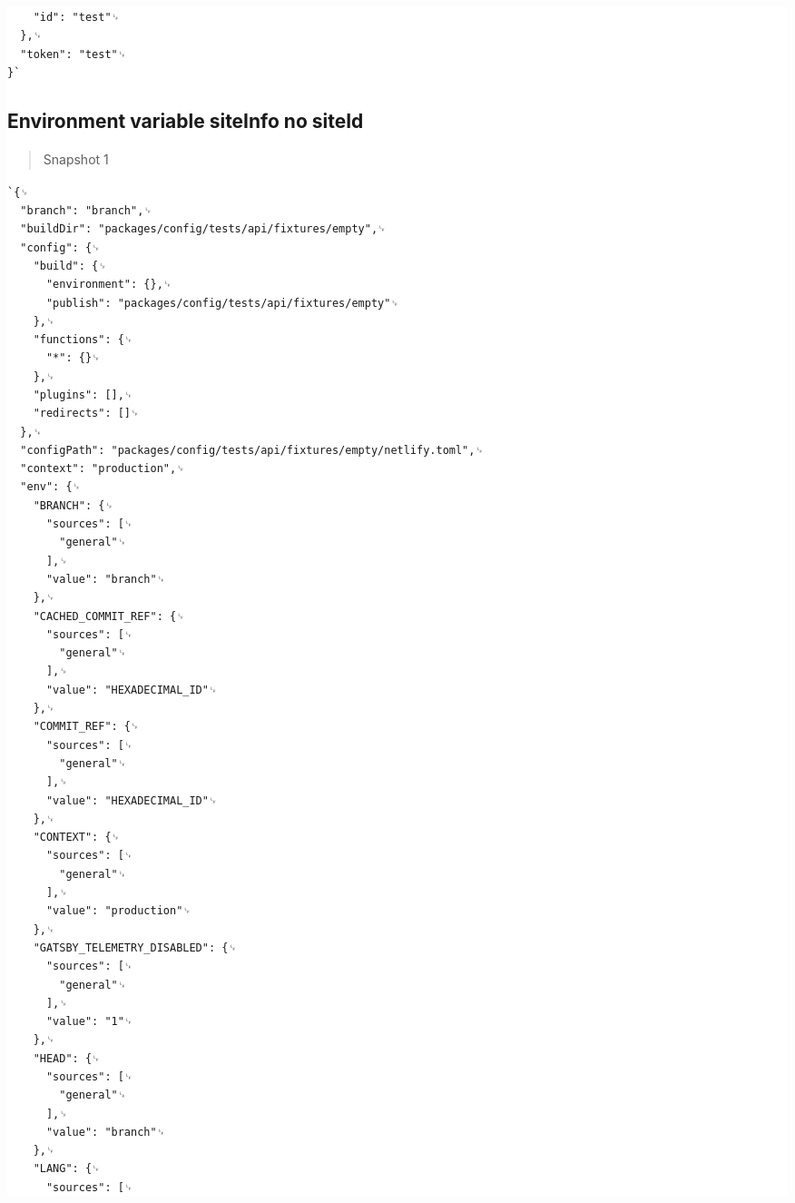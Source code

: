         "id": "test"␊
      },␊
      "token": "test"␊
    }`

## Environment variable siteInfo no siteId

> Snapshot 1

    `{␊
      "branch": "branch",␊
      "buildDir": "packages/config/tests/api/fixtures/empty",␊
      "config": {␊
        "build": {␊
          "environment": {},␊
          "publish": "packages/config/tests/api/fixtures/empty"␊
        },␊
        "functions": {␊
          "*": {}␊
        },␊
        "plugins": [],␊
        "redirects": []␊
      },␊
      "configPath": "packages/config/tests/api/fixtures/empty/netlify.toml",␊
      "context": "production",␊
      "env": {␊
        "BRANCH": {␊
          "sources": [␊
            "general"␊
          ],␊
          "value": "branch"␊
        },␊
        "CACHED_COMMIT_REF": {␊
          "sources": [␊
            "general"␊
          ],␊
          "value": "HEXADECIMAL_ID"␊
        },␊
        "COMMIT_REF": {␊
          "sources": [␊
            "general"␊
          ],␊
          "value": "HEXADECIMAL_ID"␊
        },␊
        "CONTEXT": {␊
          "sources": [␊
            "general"␊
          ],␊
          "value": "production"␊
        },␊
        "GATSBY_TELEMETRY_DISABLED": {␊
          "sources": [␊
            "general"␊
          ],␊
          "value": "1"␊
        },␊
        "HEAD": {␊
          "sources": [␊
            "general"␊
          ],␊
          "value": "branch"␊
        },␊
        "LANG": {␊
          "sources": [␊